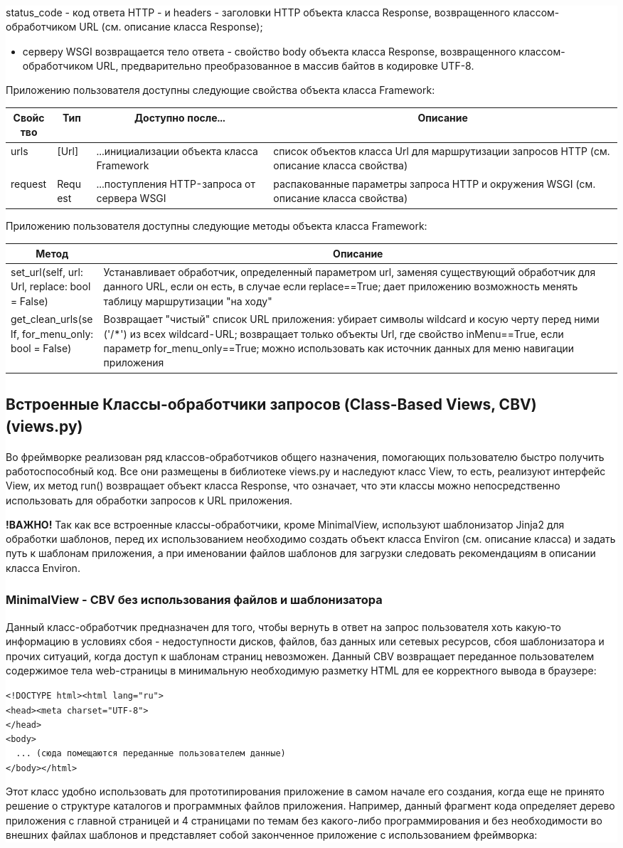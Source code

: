 status_code - код ответа HTTP - и headers - заголовки HTTP объекта класса Response, возвращенного классом-обработчиком 
URL (см. описание класса Response);
- серверу WSGI возвращается тело ответа - свойство body объекта класса Response, возвращенного классом-обработчиком 
URL, предварительно преобразованное в массив байтов в кодировке UTF-8.

Приложению пользователя доступны следующие свойства объекта класса Framework:

| Свойство | Тип     | Доступно после...                           | Описание                                                                                  |
|----------|---------|---------------------------------------------|-------------------------------------------------------------------------------------------|
| urls     | [Url]   | ...инициализации объекта класса Framework   | список объектов класса Url для маршрутизации запросов HTTP (см. описание класса свойства) |
| request  | Request | ...поступления HTTP-запроса от сервера WSGI | распакованные параметры запроса HTTP и окружения WSGI (см. описание класса свойства)      |

Приложению пользователя доступны следующие методы объекта класса Framework:

| Метод                                             | Описание                                                                                                                                                                                                                                                                                    |
|---------------------------------------------------|---------------------------------------------------------------------------------------------------------------------------------------------------------------------------------------------------------------------------------------------------------------------------------------------|
| set_url(self, url: Url, replace: bool = False)    | Устанавливает обработчик, определенный параметром url, заменяя существующий обработчик для данного URL, если он есть, в случае если replace==True; дает приложению возможность менять таблицу маршрутизации "на ходу"                                                                       |
| get_clean_urls(self, for_menu_only: bool = False) | Возвращает "чистый" список URL приложения: убирает символы wildcard и косую черту перед ними ('/*') из всех wildcard-URL; возвращает только объекты Url, где свойство inMenu==True, если параметр for_menu_only==True; можно использовать как источник данных для меню навигации приложения |

## Встроенные Классы-обработчики запросов (Class-Based Views, CBV) (views.py)

Во фреймворке реализован ряд классов-обработчиков общего назначения, помогающих пользователю быстро получить 
работоспособный код. Все они размещены в библиотеке views.py и наследуют класс View, то есть, реализуют интерфейс View,
их метод run() возвращает объект класса Response, что означает, что эти классы можно непосредственно использовать для 
обработки запросов к URL приложения.

**!ВАЖНО!** Так как все встроенные классы-обработчики, кроме MinimalView, используют шаблонизатор Jinja2 для обработки
шаблонов, перед их использованием необходимо создать объект класса Environ (см. описание класса) и задать путь к 
шаблонам приложения, а при именовании файлов шаблонов для загрузки следовать рекомендациям в описании класса Environ.

### MinimalView - CBV без использования файлов и шаблонизатора

Данный класс-обработчик предназначен для того, чтобы вернуть в ответ на запрос пользователя 
хоть какую-то информацию в условиях сбоя - недоступности дисков, файлов, баз данных или сетевых ресурсов, 
сбоя шаблонизатора и прочих ситуаций, когда доступ к шаблонам страниц невозможен. Данный CBV возвращает переданное 
пользователем содержимое тела web-страницы в минимальную необходимую разметку HTML для ее корректного вывода в браузере:
```
<!DOCTYPE html><html lang="ru">
<head><meta charset="UTF-8">
</head>
<body>
  ... (сюда помещаются переданные пользователем данные)
</body></html>
```
Этот класс удобно использовать для прототипирования приложение в самом начале его создания, когда еще не принято решение
о структуре каталогов и программных файлов приложения. Например, данный фрагмент кода определяет дерево приложения с 
главной страницей и 4 страницами по темам без какого-либо программирования и без необходимости во внешних файлах 
шаблонов и представляет собой законченное приложение с использованием фреймворка: